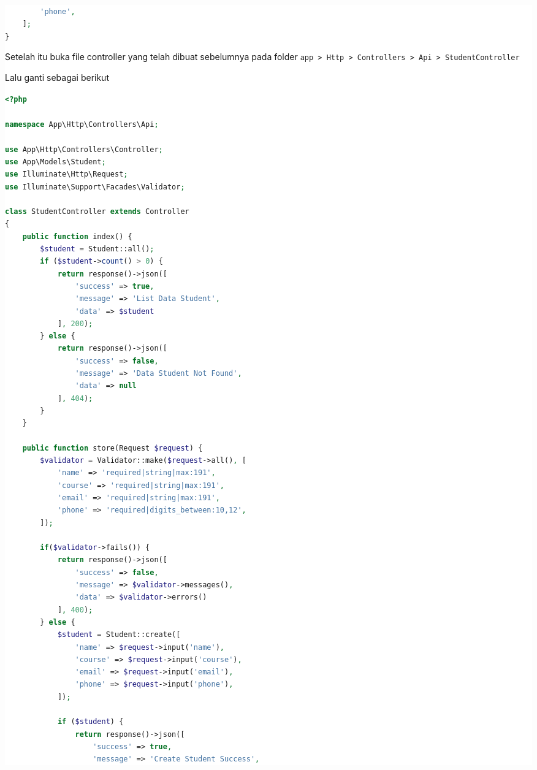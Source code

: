 ```php
        'phone',
    ];
}
```

Setelah itu buka file controller yang telah dibuat sebelumnya pada folder ``app > Http > Controllers > Api > StudentController``

Lalu ganti sebagai berikut 
```php
<?php

namespace App\Http\Controllers\Api;

use App\Http\Controllers\Controller;
use App\Models\Student;
use Illuminate\Http\Request;
use Illuminate\Support\Facades\Validator;

class StudentController extends Controller
{
    public function index() {
        $student = Student::all();
        if ($student->count() > 0) {
            return response()->json([
                'success' => true,
                'message' => 'List Data Student',
                'data' => $student
            ], 200);
        } else {
            return response()->json([
                'success' => false,
                'message' => 'Data Student Not Found',
                'data' => null
            ], 404);
        }
    }

    public function store(Request $request) {
        $validator = Validator::make($request->all(), [
            'name' => 'required|string|max:191',
            'course' => 'required|string|max:191',
            'email' => 'required|string|max:191',
            'phone' => 'required|digits_between:10,12',
        ]);

        if($validator->fails()) {
            return response()->json([
                'success' => false,
                'message' => $validator->messages(),
                'data' => $validator->errors()
            ], 400);
        } else {
            $student = Student::create([
                'name' => $request->input('name'),
                'course' => $request->input('course'),
                'email' => $request->input('email'),
                'phone' => $request->input('phone'),
            ]);

            if ($student) {
                return response()->json([
                    'success' => true,
                    'message' => 'Create Student Success',
```